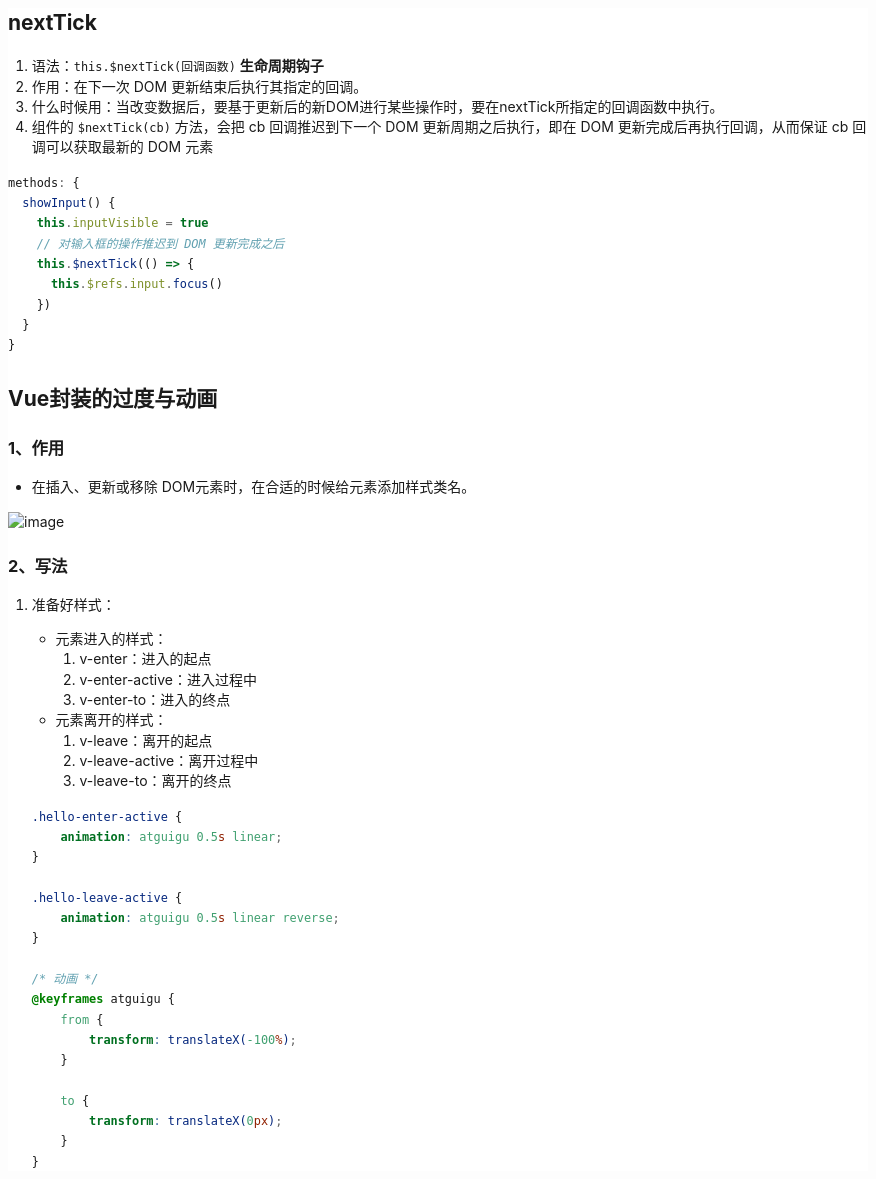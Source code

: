 ## nextTick

1. 语法：`this.$nextTick(回调函数)`	**生命周期钩子**
2. 作用：在下一次 DOM 更新结束后执行其指定的回调。
3. 什么时候用：当改变数据后，要基于更新后的新DOM进行某些操作时，要在nextTick所指定的回调函数中执行。
4. 组件的 `$nextTick(cb)` 方法，会把 cb 回调推迟到下一个 DOM 更新周期之后执行，即在 DOM 更新完成后再执行回调，从而保证 cb 回调可以获取最新的 DOM 元素

```js
methods: {
  showInput() {
    this.inputVisible = true
    // 对输入框的操作推迟到 DOM 更新完成之后
    this.$nextTick(() => {
      this.$refs.input.focus()
    })
  }
}
```

## Vue封装的过度与动画

### 1、作用

- 在插入、更新或移除 DOM元素时，在合适的时候给元素添加样式类名。

![image](./image/Snipaste_2022-11-15_14-08-24.png)

### 2、写法

1. 准备好样式：

   - 元素进入的样式：
     1. v-enter：进入的起点
     2. v-enter-active：进入过程中
     3. v-enter-to：进入的终点
   - 元素离开的样式：
     1. v-leave：离开的起点
     2. v-leave-active：离开过程中
     3. v-leave-to：离开的终点

   ```css
   .hello-enter-active {
       animation: atguigu 0.5s linear;
   }
   
   .hello-leave-active {
       animation: atguigu 0.5s linear reverse;
   }
   
   /* 动画 */
   @keyframes atguigu {
       from {
           transform: translateX(-100%);
       }
   
       to {
           transform: translateX(0px);
       }
   }
   ```
